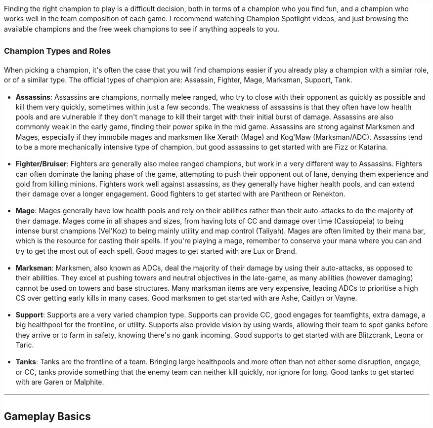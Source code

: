 Finding the right champion to play is a difficult decision, both in terms of a champion who you find fun, and a champion who works well in the team composition of each game. I recommend watching Champion Spotlight videos, and just browsing the available champions and the free week champions to see if anything appeals to you.

<div id="roles"></div>

### Champion Types and Roles

When picking a champion, it's often the case that you will find champions easier if you already play a champion with a similar role, or of a similar type. The official types of champion are: Assassin, Fighter, Mage, Marksman, Support, Tank.

* **Assassins**: Assassins are champions, normally melee ranged, who try to close with their opponent as quickly as possible and kill them very quickly, sometimes within just a few seconds. The weakness of assassins is that they often have low health pools and are vulnerable if they don't manage to kill their target with their initial burst of damage. Assassins are also commonly weak in the early game, finding their power spike in the mid game. Assassins are strong against Marksmen and Mages, especially if they immobile mages and marksmen like Xerath (Mage) and Kog'Maw (Marksman/ADC). Assassins tend to be a more mechanically intensive type of champion, but good assassins to get started with are Fizz or Katarina.

* **Fighter/Bruiser**: Fighters are generally also melee ranged champions, but work in a very different way to Assassins. Fighters can often dominate the laning phase of the game, attempting to push their opponent out of lane, denying them experience and gold from killing minions. Fighters work well against assassins, as they generally have higher health pools, and can extend their damage over a longer engagement. Good fighters to get started with are Pantheon or Renekton.

* **Mage**: Mages generally have low health pools and rely on their abilities rather than their auto-attacks to do the majority of their damage. Mages come in all shapes and sizes, from having lots of CC and damage over time (Cassiopeia) to being intense burst champions (Vel'Koz) to being mainly utility and map control (Taliyah). Mages are often limited by their mana bar, which is the resource for casting their spells. If you're playing a mage, remember to conserve your mana where you can and try to get the most out of each spell. Good mages to get started with are Lux or Brand.

* **Marksman**: Marksmen, also known as ADCs, deal the majority of their damage by using their auto-attacks, as opposed to their abilities. They excel at pushing towers and neutral objectives in the late-game, as many abilities (however damaging) cannot be used on towers and base structures. Many marksman items are very expensive, leading ADCs to prioritise a high CS over getting early kills in many cases. Good marksmen to get started with are Ashe, Caitlyn or Vayne.

* **Support**: Supports are a very varied champion type. Supports can provide CC, good engages for teamfights, extra damage, a big healthpool for the frontline, or utility. Supports also provide vision by using wards, allowing their team to spot ganks before they arrive or to farm in safety, knowing there's no gank incoming. Good supports to get started with are Blitzcrank, Leona or Taric.

* **Tanks**: Tanks are the frontline of a team. Bringing large healthpools and more often than not either some disruption, engage, or CC, tanks provide something that the enemy team can neither kill quickly, nor ignore for long. Good tanks to get started with are Garen or Malphite.

---

<div id="gameplay"></div>

## Gameplay Basics
